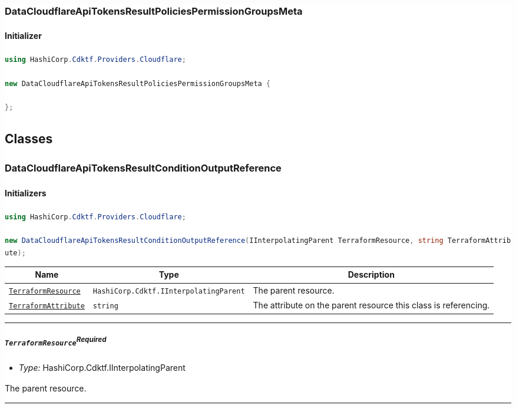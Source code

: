 
### DataCloudflareApiTokensResultPoliciesPermissionGroupsMeta <a name="DataCloudflareApiTokensResultPoliciesPermissionGroupsMeta" id="@cdktf/provider-cloudflare.dataCloudflareApiTokens.DataCloudflareApiTokensResultPoliciesPermissionGroupsMeta"></a>

#### Initializer <a name="Initializer" id="@cdktf/provider-cloudflare.dataCloudflareApiTokens.DataCloudflareApiTokensResultPoliciesPermissionGroupsMeta.Initializer"></a>

```csharp
using HashiCorp.Cdktf.Providers.Cloudflare;

new DataCloudflareApiTokensResultPoliciesPermissionGroupsMeta {

};
```


## Classes <a name="Classes" id="Classes"></a>

### DataCloudflareApiTokensResultConditionOutputReference <a name="DataCloudflareApiTokensResultConditionOutputReference" id="@cdktf/provider-cloudflare.dataCloudflareApiTokens.DataCloudflareApiTokensResultConditionOutputReference"></a>

#### Initializers <a name="Initializers" id="@cdktf/provider-cloudflare.dataCloudflareApiTokens.DataCloudflareApiTokensResultConditionOutputReference.Initializer"></a>

```csharp
using HashiCorp.Cdktf.Providers.Cloudflare;

new DataCloudflareApiTokensResultConditionOutputReference(IInterpolatingParent TerraformResource, string TerraformAttribute);
```

| **Name** | **Type** | **Description** |
| --- | --- | --- |
| <code><a href="#@cdktf/provider-cloudflare.dataCloudflareApiTokens.DataCloudflareApiTokensResultConditionOutputReference.Initializer.parameter.terraformResource">TerraformResource</a></code> | <code>HashiCorp.Cdktf.IInterpolatingParent</code> | The parent resource. |
| <code><a href="#@cdktf/provider-cloudflare.dataCloudflareApiTokens.DataCloudflareApiTokensResultConditionOutputReference.Initializer.parameter.terraformAttribute">TerraformAttribute</a></code> | <code>string</code> | The attribute on the parent resource this class is referencing. |

---

##### `TerraformResource`<sup>Required</sup> <a name="TerraformResource" id="@cdktf/provider-cloudflare.dataCloudflareApiTokens.DataCloudflareApiTokensResultConditionOutputReference.Initializer.parameter.terraformResource"></a>

- *Type:* HashiCorp.Cdktf.IInterpolatingParent

The parent resource.

---